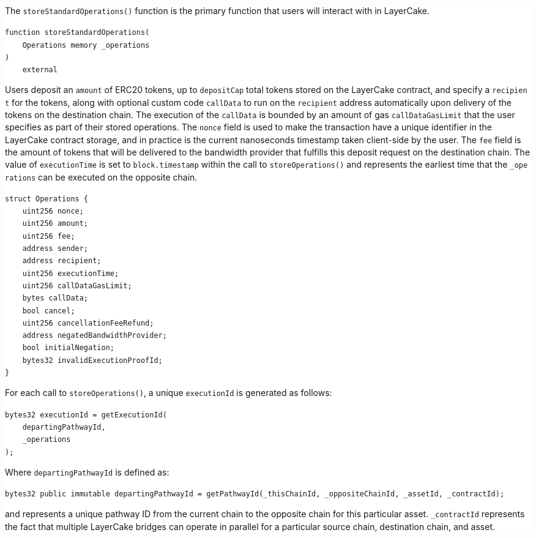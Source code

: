 The `storeStandardOperations()` function is the primary function that users will interact with in LayerCake. 

```solidity
function storeStandardOperations(
    Operations memory _operations
)
    external
```

Users deposit an `amount` of ERC20 tokens, up to `depositCap` total tokens stored on the LayerCake contract, and specify a `recipient` for the tokens, along with optional custom code `callData` to run on the `recipient` address automatically upon delivery of the tokens on the destination chain. The execution of the `callData` is bounded by an amount of gas `callDataGasLimit` that the user specifies as part of their stored operations. The `nonce` field is used to make the transaction have a unique identifier in the LayerCake contract storage, and in practice is the current nanoseconds timestamp taken client-side by the user. The `fee` field is the amount of tokens that will be delivered to the bandwidth provider that fulfills this deposit request on the destination chain. The value of `executionTime` is set to `block.timestamp` within the call to `storeOperations()` and represents the earliest time that the `_operations` can be executed on the opposite chain.

```solidity
struct Operations {
    uint256 nonce;
    uint256 amount;
    uint256 fee;
    address sender;
    address recipient;
    uint256 executionTime;
    uint256 callDataGasLimit;
    bytes callData;
    bool cancel;
    uint256 cancellationFeeRefund;
    address negatedBandwidthProvider;
    bool initialNegation;
    bytes32 invalidExecutionProofId;
}
```

For each call to `storeOperations()`, a unique `executionId` is generated as follows:

```solidity
bytes32 executionId = getExecutionId(
    departingPathwayId, 
    _operations
);
```

Where `departingPathwayId` is defined as:

```solidity
bytes32 public immutable departingPathwayId = getPathwayId(_thisChainId, _oppositeChainId, _assetId, _contractId);
```

and represents a unique pathway ID from the current chain to the opposite chain for this particular asset. `_contractId` represents the fact that multiple LayerCake bridges can operate in parallel for a particular source chain, destination chain, and asset.
